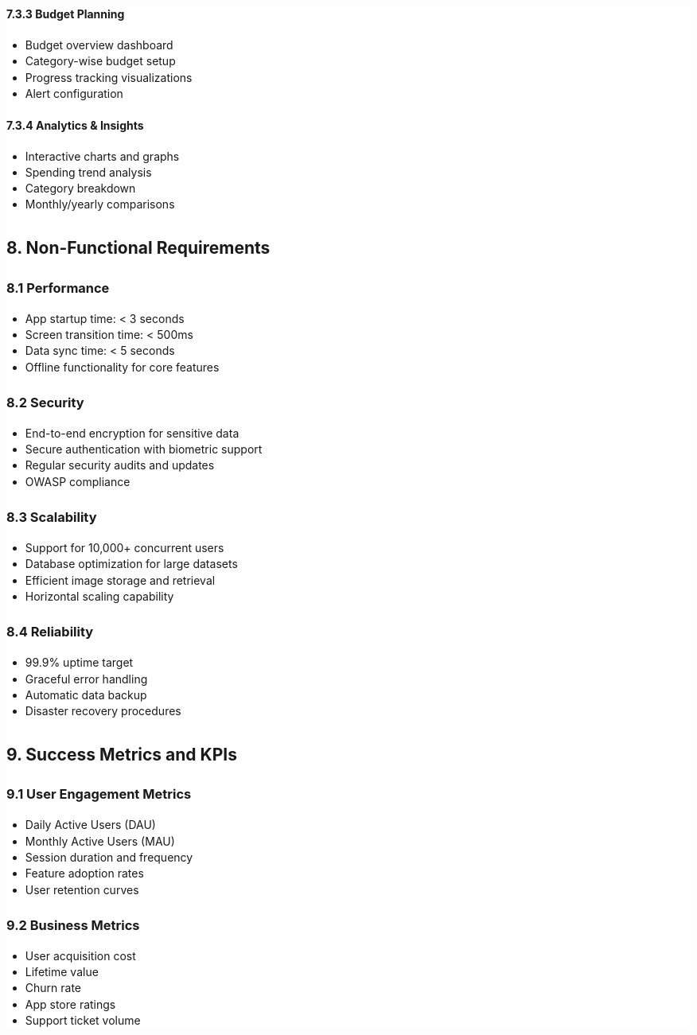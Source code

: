 #### 7.3.3 Budget Planning
- Budget overview dashboard
- Category-wise budget setup
- Progress tracking visualizations
- Alert configuration

#### 7.3.4 Analytics & Insights
- Interactive charts and graphs
- Spending trend analysis
- Category breakdown
- Monthly/yearly comparisons

## 8. Non-Functional Requirements

### 8.1 Performance
- App startup time: < 3 seconds
- Screen transition time: < 500ms
- Data sync time: < 5 seconds
- Offline functionality for core features

### 8.2 Security
- End-to-end encryption for sensitive data
- Secure authentication with biometric support
- Regular security audits and updates
- OWASP compliance

### 8.3 Scalability
- Support for 10,000+ concurrent users
- Database optimization for large datasets
- Efficient image storage and retrieval
- Horizontal scaling capability

### 8.4 Reliability
- 99.9% uptime target
- Graceful error handling
- Automatic data backup
- Disaster recovery procedures

## 9. Success Metrics and KPIs

### 9.1 User Engagement Metrics
- Daily Active Users (DAU)
- Monthly Active Users (MAU)
- Session duration and frequency
- Feature adoption rates
- User retention curves

### 9.2 Business Metrics
- User acquisition cost
- Lifetime value
- Churn rate
- App store ratings
- Support ticket volume
